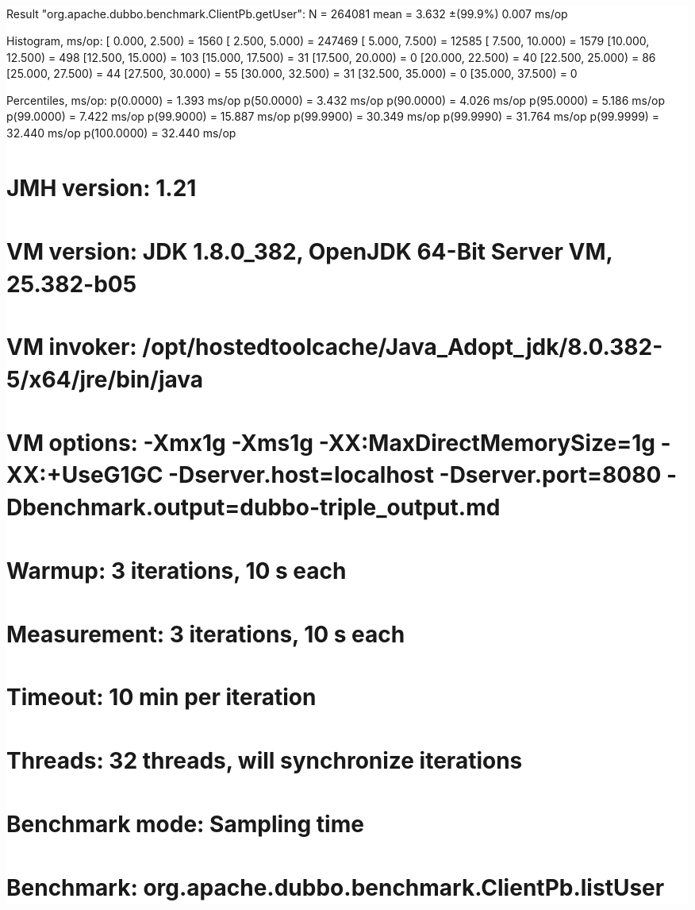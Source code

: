 

Result "org.apache.dubbo.benchmark.ClientPb.getUser":
  N = 264081
  mean =      3.632 ±(99.9%) 0.007 ms/op

  Histogram, ms/op:
    [ 0.000,  2.500) = 1560 
    [ 2.500,  5.000) = 247469 
    [ 5.000,  7.500) = 12585 
    [ 7.500, 10.000) = 1579 
    [10.000, 12.500) = 498 
    [12.500, 15.000) = 103 
    [15.000, 17.500) = 31 
    [17.500, 20.000) = 0 
    [20.000, 22.500) = 40 
    [22.500, 25.000) = 86 
    [25.000, 27.500) = 44 
    [27.500, 30.000) = 55 
    [30.000, 32.500) = 31 
    [32.500, 35.000) = 0 
    [35.000, 37.500) = 0 

  Percentiles, ms/op:
      p(0.0000) =      1.393 ms/op
     p(50.0000) =      3.432 ms/op
     p(90.0000) =      4.026 ms/op
     p(95.0000) =      5.186 ms/op
     p(99.0000) =      7.422 ms/op
     p(99.9000) =     15.887 ms/op
     p(99.9900) =     30.349 ms/op
     p(99.9990) =     31.764 ms/op
     p(99.9999) =     32.440 ms/op
    p(100.0000) =     32.440 ms/op


# JMH version: 1.21
# VM version: JDK 1.8.0_382, OpenJDK 64-Bit Server VM, 25.382-b05
# VM invoker: /opt/hostedtoolcache/Java_Adopt_jdk/8.0.382-5/x64/jre/bin/java
# VM options: -Xmx1g -Xms1g -XX:MaxDirectMemorySize=1g -XX:+UseG1GC -Dserver.host=localhost -Dserver.port=8080 -Dbenchmark.output=dubbo-triple_output.md
# Warmup: 3 iterations, 10 s each
# Measurement: 3 iterations, 10 s each
# Timeout: 10 min per iteration
# Threads: 32 threads, will synchronize iterations
# Benchmark mode: Sampling time
# Benchmark: org.apache.dubbo.benchmark.ClientPb.listUser
